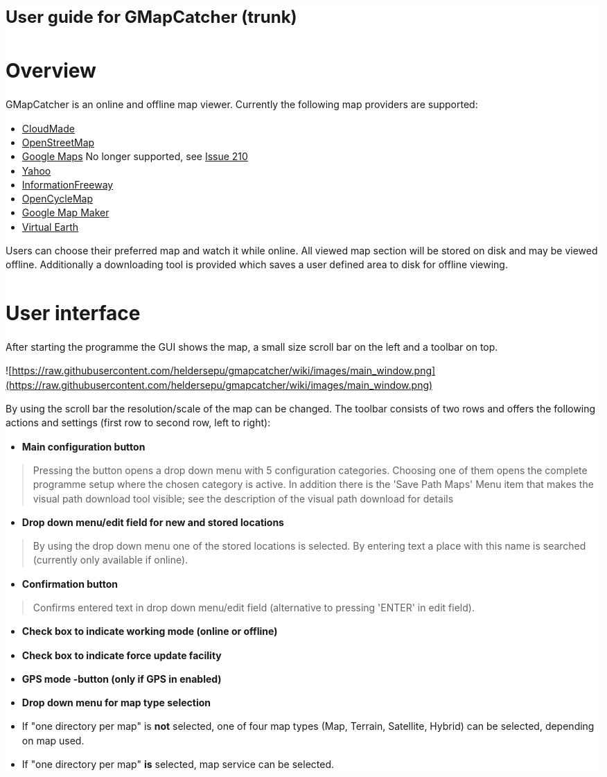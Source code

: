 <font size='5'><b>User guide for GMapCatcher (trunk)</b></font>


# Overview #

GMapCatcher is an online and offline map viewer. Currently the following map providers are supported:
  * [CloudMade](http://maps.cloudmade.com/)
  * [OpenStreetMap](http://www.openstreetmap.org/)
  * [Google Maps](http://maps.google.com/) No longer supported, see [Issue 210](https://github.com/heldersepu/GMapCatcher/issues/210)
  * [Yahoo](http://maps.yahoo.com/)
  * [InformationFreeway](http://www.informationfreeway.org/)
  * [OpenCycleMap](http://www.opencyclemap.org/)
  * [Google Map Maker](http://www.google.com/mapmaker)
  * [Virtual Earth](http://www.bing.com/maps/)

Users can choose their preferred map and watch it while online. All viewed map section will be stored on disk and may be viewed offline. Additionally a downloading tool is provided which saves a user defined area to disk for offline viewing.

# User interface #

After starting the programme the GUI shows the map, a small size scroll bar on the left and a toolbar on top.

![https://raw.githubusercontent.com/heldersepu/gmapcatcher/wiki/images/main_window.png](https://raw.githubusercontent.com/heldersepu/gmapcatcher/wiki/images/main_window.png)

By using the scroll bar the resolution/scale of the map can be changed. The toolbar consists of two rows and offers the following actions and settings (first row to second row, left to right):
  * **Main configuration button**
> Pressing the button opens a drop down menu with 5 configuration categories. Choosing one of them opens the complete programme setup where the chosen category is active. In addition there is the 'Save Path Maps' Menu item that makes the visual path download tool visible; see the description of the visual path download for details

  * **Drop down menu/edit field for new and stored locations**
> By using the drop down menu one of the stored locations is selected. By entering text a place with this name is searched (currently only available if online).

  * **Confirmation button**
> Confirms entered text in drop down menu/edit field (alternative to pressing 'ENTER' in edit field).

  * **Check box to indicate working mode (online or offline)**

  * **Check box to indicate force update facility**

  * **GPS mode -button (only if GPS in enabled)**

  * **Drop down menu for map type selection**
  * If "one directory per map" is **not** selected, one of four map types (Map, Terrain, Satellite, Hybrid) can be selected, depending on map used.
  * If "one directory per map" **is** selected, map service can be selected.

